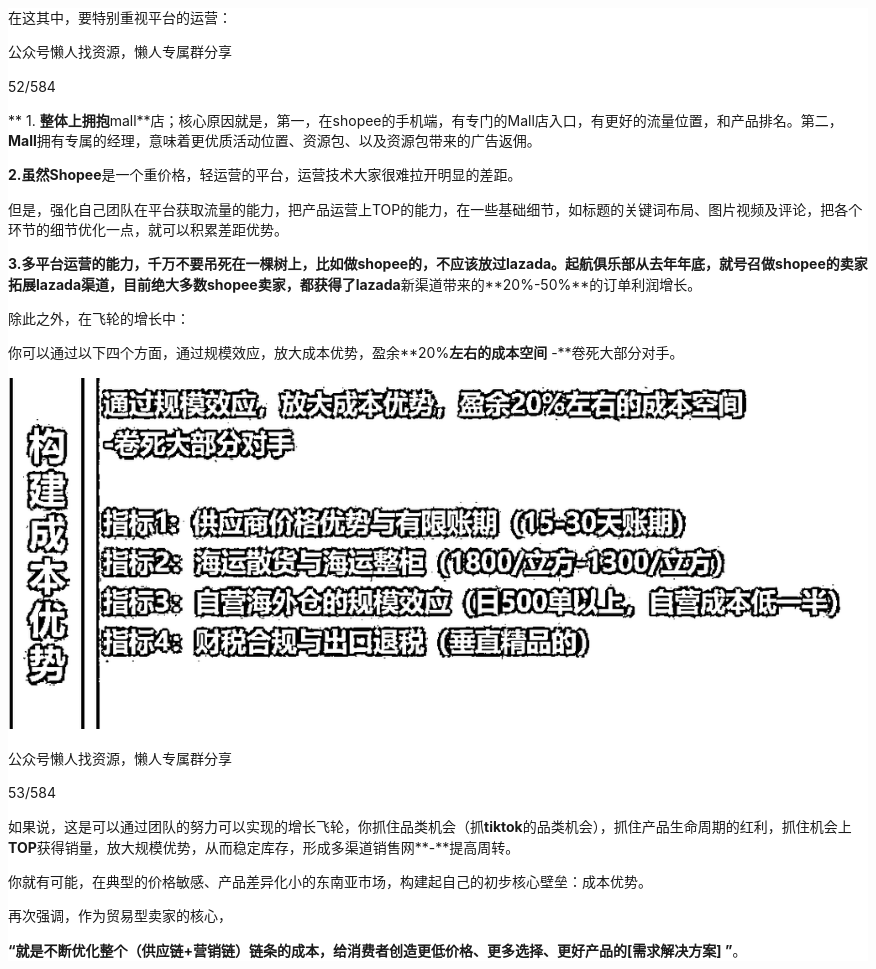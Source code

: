 在这其中，要特别重视平台的运营：

公众号懒人找资源，懒人专属群分享

52/584

**   1. **整体上拥抱**mall**店；核心原因就是，第一，在shopee的手机端，有专门的Mall店入口，有更好的流量位置，和产品排名。第二，**Mall**拥有专属的经理，意味着更优质活动位置、资源包、以及资源包带来的广告返佣。

**2.**虽然**Shopee**是一个重价格，轻运营的平台，运营技术大家很难拉开明显的差距。

但是，强化自己团队在平台获取流量的能力，把产品运营上TOP的能力，在一些基础细节，如标题的关键词布局、图片视频及评论，把各个环节的细节优化一点，就可以积累差距优势。

**3.**多平台运营的能力，千万不要吊死在一棵树上，比如做shopee的，不应该放过lazada。起航俱乐部从去年年底，就号召做shopee的卖家拓展lazada渠道，目前绝大多数shopee卖家，都获得了**lazada**新渠道带来的**20%-50%**的订单利润增长。

除此之外，在飞轮的增长中：

你可以通过以下四个方面，通过规模效应，放大成本优势，盈余**20%**左右的成本空间** -**卷死大部分对手。

![](img/chanpin-chuhai_0188.png)

公众号懒人找资源，懒人专属群分享

53/584

如果说，这是可以通过团队的努力可以实现的增长飞轮，你抓住品类机会（抓**tiktok**的品类机会），抓住产品生命周期的红利，抓住机会上**TOP**获得销量，放大规模优势，从而稳定库存，形成多渠道销售网**-**提高周转。

你就有可能，在典型的价格敏感、产品差异化小的东南亚市场，构建起自己的初步核心壁垒：成本优势。

再次强调，作为贸易型卖家的核心，

**“**就是不断优化整个（供应链**+**营销链）链条的成本，给消费者创造更低价格、更多选择、更好产品的**[**需求解决方案**]  ”**。
